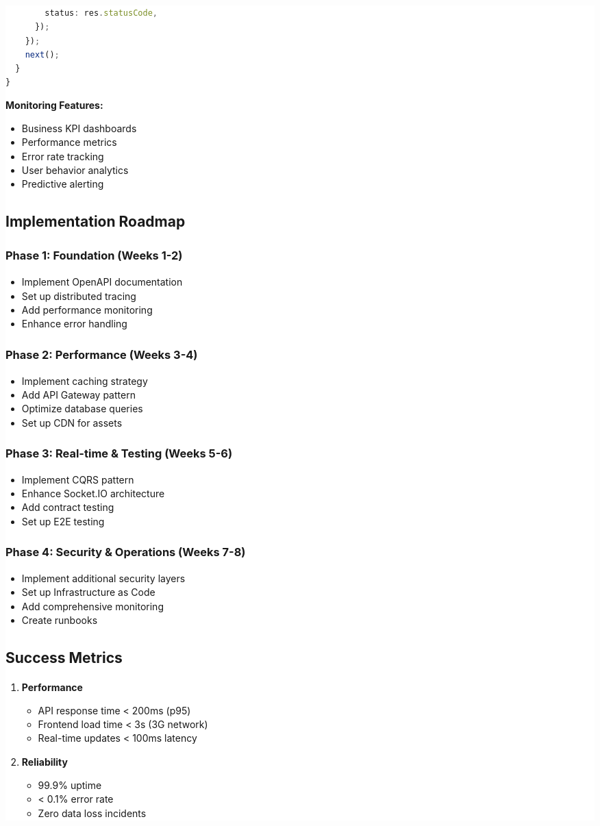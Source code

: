 ```typescript
        status: res.statusCode,
      });
    });
    next();
  }
}
```

**Monitoring Features:**
- Business KPI dashboards
- Performance metrics
- Error rate tracking
- User behavior analytics
- Predictive alerting

## Implementation Roadmap

### Phase 1: Foundation (Weeks 1-2)
- Implement OpenAPI documentation
- Set up distributed tracing
- Add performance monitoring
- Enhance error handling

### Phase 2: Performance (Weeks 3-4)
- Implement caching strategy
- Add API Gateway pattern
- Optimize database queries
- Set up CDN for assets

### Phase 3: Real-time & Testing (Weeks 5-6)
- Implement CQRS pattern
- Enhance Socket.IO architecture
- Add contract testing
- Set up E2E testing

### Phase 4: Security & Operations (Weeks 7-8)
- Implement additional security layers
- Set up Infrastructure as Code
- Add comprehensive monitoring
- Create runbooks

## Success Metrics

1. **Performance**
   - API response time < 200ms (p95)
   - Frontend load time < 3s (3G network)
   - Real-time updates < 100ms latency

2. **Reliability**
   - 99.9% uptime
   - < 0.1% error rate
   - Zero data loss incidents
